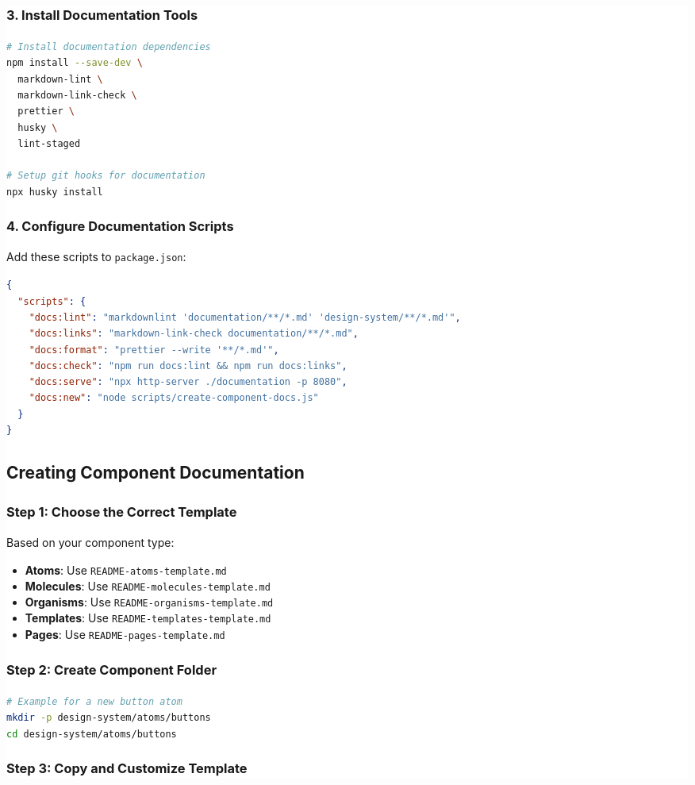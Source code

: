 ### 3. Install Documentation Tools

```bash
# Install documentation dependencies
npm install --save-dev \
  markdown-lint \
  markdown-link-check \
  prettier \
  husky \
  lint-staged

# Setup git hooks for documentation
npx husky install
```

### 4. Configure Documentation Scripts

Add these scripts to `package.json`:

```json
{
  "scripts": {
    "docs:lint": "markdownlint 'documentation/**/*.md' 'design-system/**/*.md'",
    "docs:links": "markdown-link-check documentation/**/*.md",
    "docs:format": "prettier --write '**/*.md'",
    "docs:check": "npm run docs:lint && npm run docs:links",
    "docs:serve": "npx http-server ./documentation -p 8080",
    "docs:new": "node scripts/create-component-docs.js"
  }
}
```

## Creating Component Documentation

### Step 1: Choose the Correct Template

Based on your component type:
- **Atoms**: Use `README-atoms-template.md`
- **Molecules**: Use `README-molecules-template.md`
- **Organisms**: Use `README-organisms-template.md`
- **Templates**: Use `README-templates-template.md`
- **Pages**: Use `README-pages-template.md`

### Step 2: Create Component Folder

```bash
# Example for a new button atom
mkdir -p design-system/atoms/buttons
cd design-system/atoms/buttons
```

### Step 3: Copy and Customize Template
